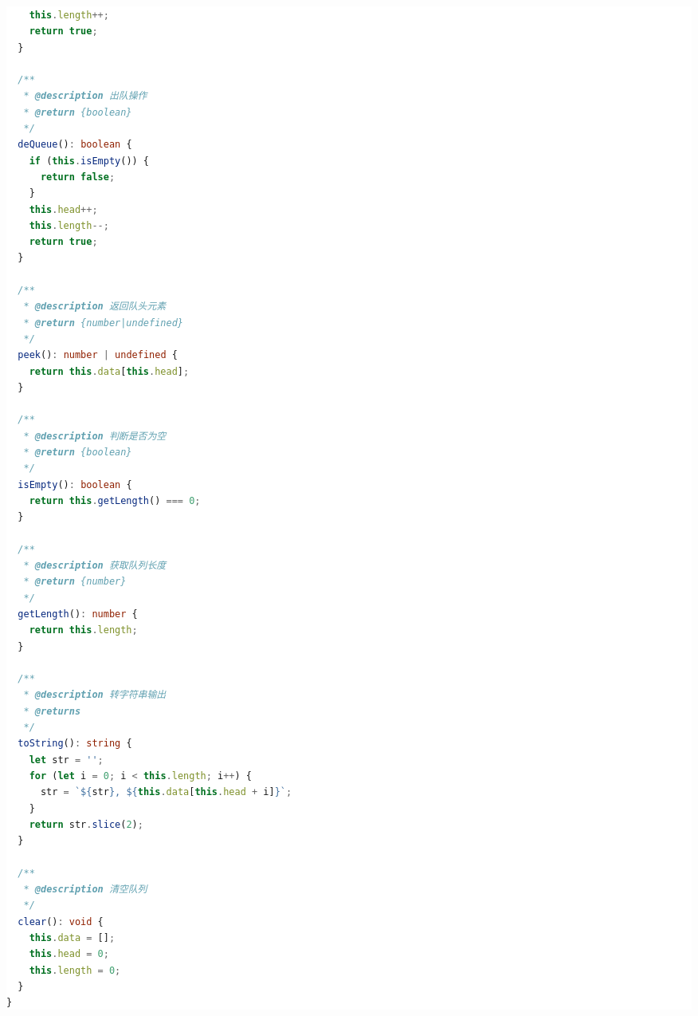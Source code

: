 ```typescript
    this.length++;
    return true;
  }

  /**
   * @description 出队操作
   * @return {boolean}
   */
  deQueue(): boolean {
    if (this.isEmpty()) {
      return false;
    }
    this.head++;
    this.length--;
    return true;
  }

  /**
   * @description 返回队头元素
   * @return {number|undefined}
   */
  peek(): number | undefined {
    return this.data[this.head];
  }

  /**
   * @description 判断是否为空
   * @return {boolean}
   */
  isEmpty(): boolean {
    return this.getLength() === 0;
  }

  /**
   * @description 获取队列长度
   * @return {number}
   */
  getLength(): number {
    return this.length;
  }

  /**
   * @description 转字符串输出
   * @returns
   */
  toString(): string {
    let str = '';
    for (let i = 0; i < this.length; i++) {
      str = `${str}, ${this.data[this.head + i]}`;
    }
    return str.slice(2);
  }

  /**
   * @description 清空队列
   */
  clear(): void {
    this.data = [];
    this.head = 0;
    this.length = 0;
  }
}
```